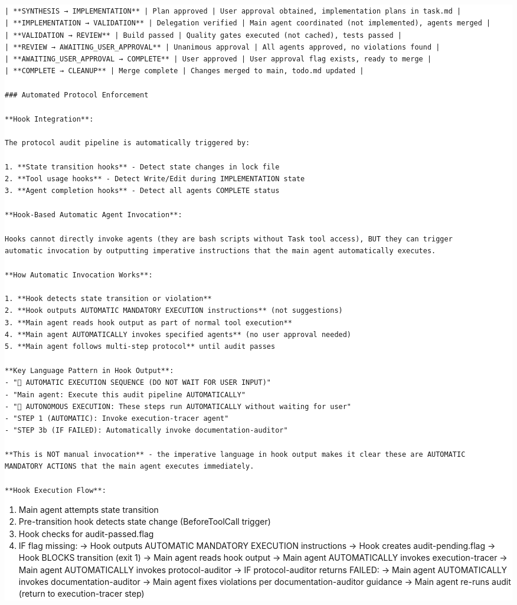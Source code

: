 ```
| **SYNTHESIS → IMPLEMENTATION** | Plan approved | User approval obtained, implementation plans in task.md |
| **IMPLEMENTATION → VALIDATION** | Delegation verified | Main agent coordinated (not implemented), agents merged |
| **VALIDATION → REVIEW** | Build passed | Quality gates executed (not cached), tests passed |
| **REVIEW → AWAITING_USER_APPROVAL** | Unanimous approval | All agents approved, no violations found |
| **AWAITING_USER_APPROVAL → COMPLETE** | User approved | User approval flag exists, ready to merge |
| **COMPLETE → CLEANUP** | Merge complete | Changes merged to main, todo.md updated |

### Automated Protocol Enforcement

**Hook Integration**:

The protocol audit pipeline is automatically triggered by:

1. **State transition hooks** - Detect state changes in lock file
2. **Tool usage hooks** - Detect Write/Edit during IMPLEMENTATION state
3. **Agent completion hooks** - Detect all agents COMPLETE status

**Hook-Based Automatic Agent Invocation**:

Hooks cannot directly invoke agents (they are bash scripts without Task tool access), BUT they can trigger
automatic invocation by outputting imperative instructions that the main agent automatically executes.

**How Automatic Invocation Works**:

1. **Hook detects state transition or violation**
2. **Hook outputs AUTOMATIC MANDATORY EXECUTION instructions** (not suggestions)
3. **Main agent reads hook output as part of normal tool execution**
4. **Main agent AUTOMATICALLY invokes specified agents** (no user approval needed)
5. **Main agent follows multi-step protocol** until audit passes

**Key Language Pattern in Hook Output**:
- "🤖 AUTOMATIC EXECUTION SEQUENCE (DO NOT WAIT FOR USER INPUT)"
- "Main agent: Execute this audit pipeline AUTOMATICALLY"
- "🤖 AUTONOMOUS EXECUTION: These steps run AUTOMATICALLY without waiting for user"
- "STEP 1 (AUTOMATIC): Invoke execution-tracer agent"
- "STEP 3b (IF FAILED): Automatically invoke documentation-auditor"

**This is NOT manual invocation** - the imperative language in hook output makes it clear these are AUTOMATIC
MANDATORY ACTIONS that the main agent executes immediately.

**Hook Execution Flow**:
```
1. Main agent attempts state transition
2. Pre-transition hook detects state change (BeforeToolCall trigger)
3. Hook checks for audit-passed.flag
4. IF flag missing:
   → Hook outputs AUTOMATIC MANDATORY EXECUTION instructions
   → Hook creates audit-pending.flag
   → Hook BLOCKS transition (exit 1)
   → Main agent reads hook output
   → Main agent AUTOMATICALLY invokes execution-tracer
   → Main agent AUTOMATICALLY invokes protocol-auditor
   → IF protocol-auditor returns FAILED:
      → Main agent AUTOMATICALLY invokes documentation-auditor
      → Main agent fixes violations per documentation-auditor guidance
      → Main agent re-runs audit (return to execution-tracer step)
